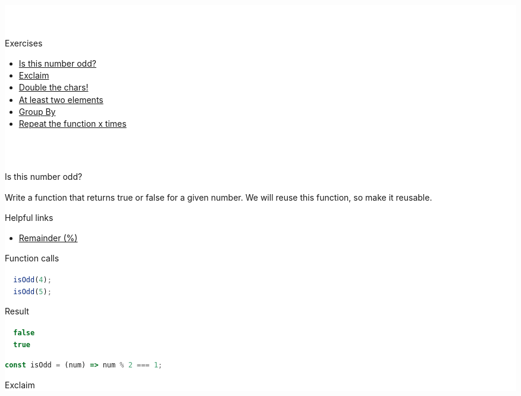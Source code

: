 <br/>
<br/>


<typography element="h2">Exercises</subtitle>

- [Is this number odd?](#is-odd)
- [Exclaim](#exclaim)
- [Double the chars!](#double-the-chars)
- [At least two elements](#at-least-two-elements)
- [Group By](#group-by)
- [Repeat the function x times](#repeat-the-function-x-times)

<br/>
<br/>

<typography id="is-odd" element="h2">Is this number odd?</subtitle>

Write a function that returns true or false for a given number. We will reuse this function, so make it reusable.

<subtitle>Helpful links</subtitle>

- [Remainder (%)](https://developer.mozilla.org/en-US/docs/Web/JavaScript/Reference/Operators/Remainder)

<row>

  <column>

<subtitle>Function calls</subtitle>

  ```javascript
    isOdd(4);
    isOdd(5);
  ```

  </column>

  <column>

<subtitle>Result</subtitle>

  ```javascript
    false
    true
  ```
  </column>

</row>


<list-toggle title="Solution">

```javascript
const isOdd = (num) => num % 2 === 1;

```

</list-toggle>

<typography id="exclaim" element="h2">Exclaim</subtitle>
